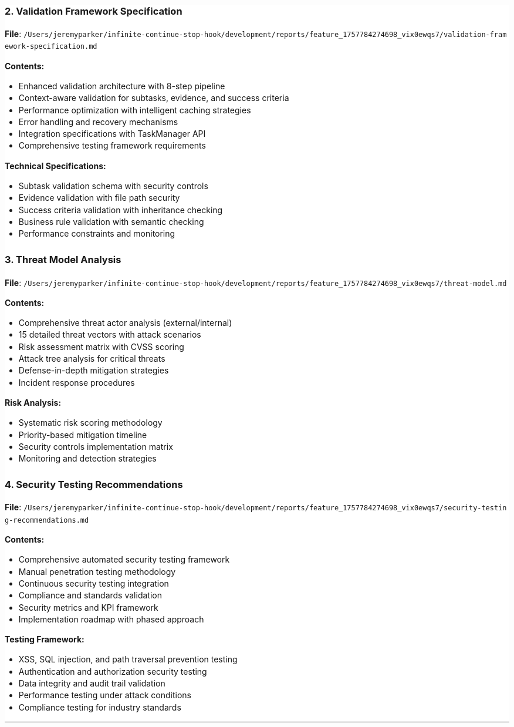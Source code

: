 ### 2. Validation Framework Specification  
**File**: `/Users/jeremyparker/infinite-continue-stop-hook/development/reports/feature_1757784274698_vix0ewqs7/validation-framework-specification.md`

**Contents:**
- Enhanced validation architecture with 8-step pipeline
- Context-aware validation for subtasks, evidence, and success criteria
- Performance optimization with intelligent caching strategies
- Error handling and recovery mechanisms
- Integration specifications with TaskManager API
- Comprehensive testing framework requirements

**Technical Specifications:**
- Subtask validation schema with security controls
- Evidence validation with file path security
- Success criteria validation with inheritance checking
- Business rule validation with semantic checking
- Performance constraints and monitoring

### 3. Threat Model Analysis
**File**: `/Users/jeremyparker/infinite-continue-stop-hook/development/reports/feature_1757784274698_vix0ewqs7/threat-model.md`

**Contents:**
- Comprehensive threat actor analysis (external/internal)
- 15 detailed threat vectors with attack scenarios
- Risk assessment matrix with CVSS scoring
- Attack tree analysis for critical threats
- Defense-in-depth mitigation strategies
- Incident response procedures

**Risk Analysis:**
- Systematic risk scoring methodology
- Priority-based mitigation timeline
- Security controls implementation matrix
- Monitoring and detection strategies

### 4. Security Testing Recommendations
**File**: `/Users/jeremyparker/infinite-continue-stop-hook/development/reports/feature_1757784274698_vix0ewqs7/security-testing-recommendations.md`

**Contents:**
- Comprehensive automated security testing framework
- Manual penetration testing methodology
- Continuous security testing integration
- Compliance and standards validation
- Security metrics and KPI framework
- Implementation roadmap with phased approach

**Testing Framework:**
- XSS, SQL injection, and path traversal prevention testing
- Authentication and authorization security testing
- Data integrity and audit trail validation
- Performance testing under attack conditions
- Compliance testing for industry standards

---